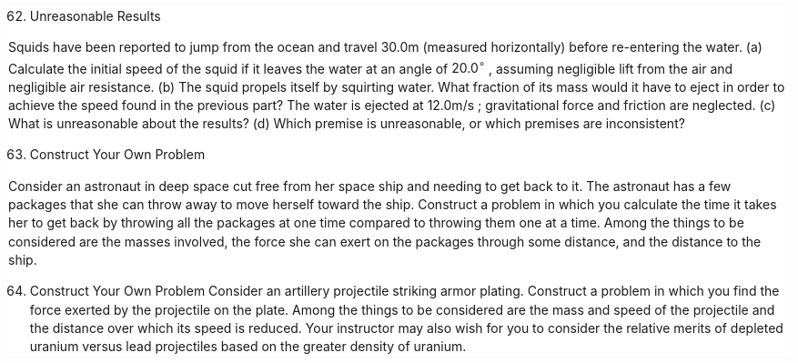 62. Unreasonable Results

Squids have been reported to jump from the ocean and travel $3 0 . 0 \mathrm { m }$ (measured horizontally) before re-entering the water. (a) Calculate the initial speed of the squid if it leaves the water at an angle of $2 0 . 0 ^ { \circ }$ , assuming negligible lift from the air and negligible air resistance. (b) The squid propels itself by squirting water. What fraction of its mass would it have to eject in order to achieve the speed found in the previous part? The water is ejected at $1 2 . 0 \mathrm { m / s }$ ; gravitational force and friction are neglected. (c) What is unreasonable about the results? (d) Which premise is unreasonable, or which premises are inconsistent?

63. Construct Your Own Problem

Consider an astronaut in deep space cut free from her space ship and needing to get back to it. The astronaut has a few packages that she can throw away to move herself toward the ship. Construct a problem in which you calculate the time it takes her to get back by throwing all the packages at one time compared to throwing them one at a time. Among the things to be considered are the masses involved, the force she can exert on the packages through some distance, and the distance to the ship.

64. Construct Your Own Problem Consider an artillery projectile striking armor plating. Construct a problem in which you find the force exerted by the projectile on the plate. Among the things to be considered are the mass and speed of the projectile and the distance over which its speed is reduced. Your instructor may also wish for you to consider the relative merits of depleted uranium versus lead projectiles based on the greater density of uranium.